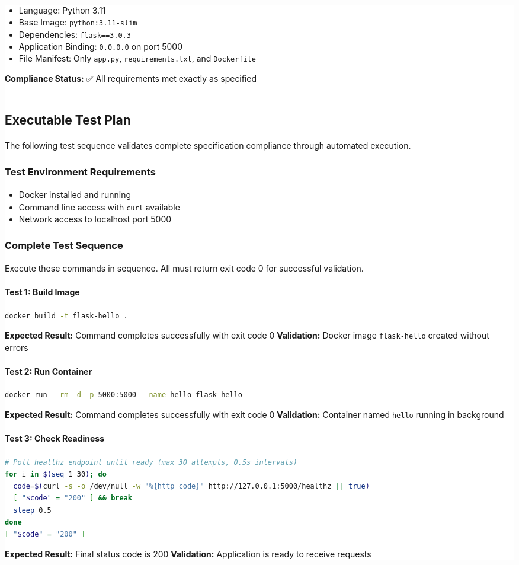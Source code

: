 - Language: Python 3.11
- Base Image: `python:3.11-slim`
- Dependencies: `flask==3.0.3`
- Application Binding: `0.0.0.0` on port 5000
- File Manifest: Only `app.py`, `requirements.txt`, and `Dockerfile`

**Compliance Status:** ✅ All requirements met exactly as specified

---

## **Executable Test Plan**

The following test sequence validates complete specification compliance through automated execution.

### **Test Environment Requirements**

- Docker installed and running
- Command line access with `curl` available
- Network access to localhost port 5000

### **Complete Test Sequence**

Execute these commands in sequence. All must return exit code 0 for successful validation.

#### **Test 1: Build Image**

```bash
docker build -t flask-hello .
```

**Expected Result:** Command completes successfully with exit code 0
**Validation:** Docker image `flask-hello` created without errors

#### **Test 2: Run Container**

```bash
docker run --rm -d -p 5000:5000 --name hello flask-hello
```

**Expected Result:** Command completes successfully with exit code 0
**Validation:** Container named `hello` running in background

#### **Test 3: Check Readiness**

```bash
# Poll healthz endpoint until ready (max 30 attempts, 0.5s intervals)
for i in $(seq 1 30); do
  code=$(curl -s -o /dev/null -w "%{http_code}" http://127.0.0.1:5000/healthz || true)
  [ "$code" = "200" ] && break
  sleep 0.5
done
[ "$code" = "200" ]
```

**Expected Result:** Final status code is 200
**Validation:** Application is ready to receive requests
